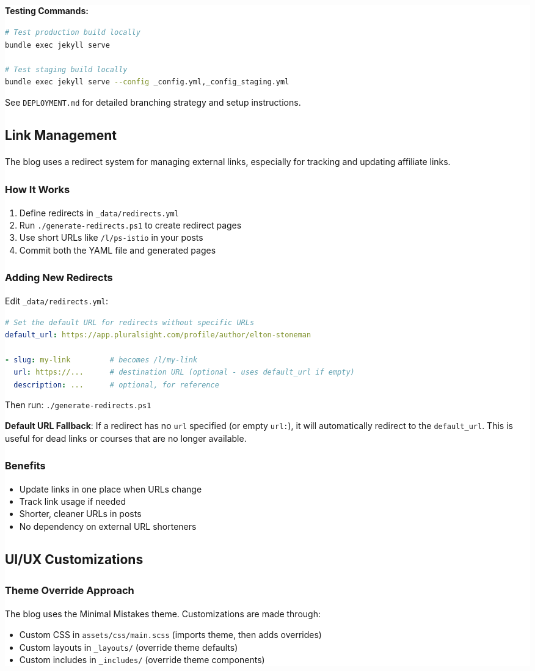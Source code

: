**Testing Commands:**
```bash
# Test production build locally
bundle exec jekyll serve

# Test staging build locally
bundle exec jekyll serve --config _config.yml,_config_staging.yml
```

See `DEPLOYMENT.md` for detailed branching strategy and setup instructions.

## Link Management

The blog uses a redirect system for managing external links, especially for tracking and updating affiliate links.

### How It Works
1. Define redirects in `_data/redirects.yml`
2. Run `./generate-redirects.ps1` to create redirect pages
3. Use short URLs like `/l/ps-istio` in your posts
4. Commit both the YAML file and generated pages

### Adding New Redirects
Edit `_data/redirects.yml`:
```yaml
# Set the default URL for redirects without specific URLs
default_url: https://app.pluralsight.com/profile/author/elton-stoneman

- slug: my-link         # becomes /l/my-link
  url: https://...      # destination URL (optional - uses default_url if empty)
  description: ...      # optional, for reference
```

Then run: `./generate-redirects.ps1`

**Default URL Fallback**: If a redirect has no `url` specified (or empty `url:`), it will automatically redirect to the `default_url`. This is useful for dead links or courses that are no longer available.

### Benefits
- Update links in one place when URLs change
- Track link usage if needed
- Shorter, cleaner URLs in posts
- No dependency on external URL shorteners

## UI/UX Customizations

### Theme Override Approach
The blog uses the Minimal Mistakes theme. Customizations are made through:
- Custom CSS in `assets/css/main.scss` (imports theme, then adds overrides)
- Custom layouts in `_layouts/` (override theme defaults)
- Custom includes in `_includes/` (override theme components)
